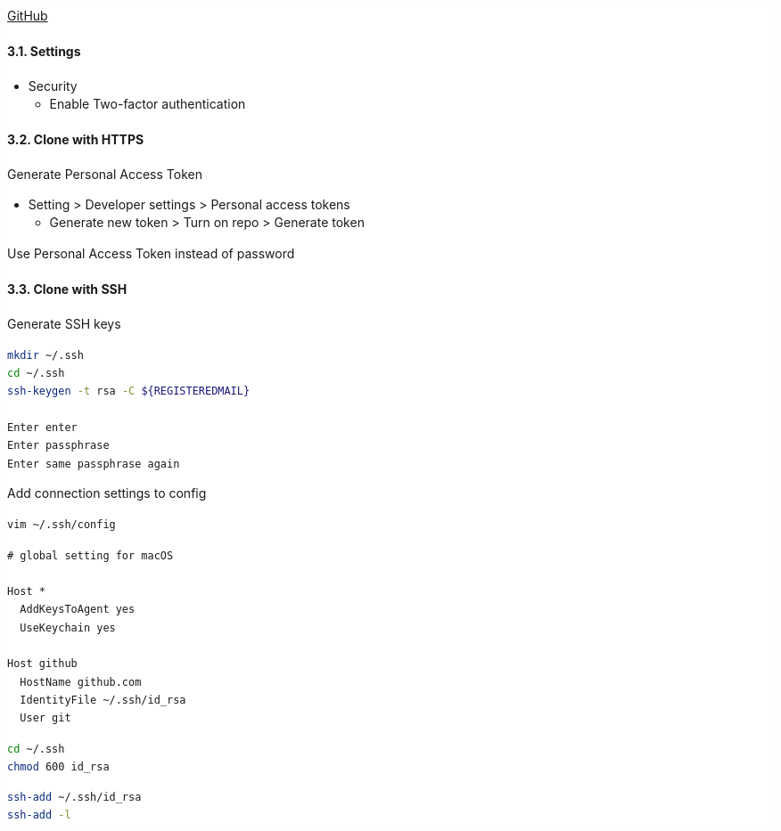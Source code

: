 [GitHub](https://github.com/ "GitHub")

#### 3.1. Settings

- Security
  - Enable Two-factor authentication

#### 3.2. Clone with HTTPS

Generate Personal Access Token

- Setting > Developer settings > Personal access tokens
  - Generate new token > Turn on repo > Generate token

Use Personal Access Token instead of password

#### 3.3. Clone with SSH

Generate SSH keys

```zsh
mkdir ~/.ssh
cd ~/.ssh
ssh-keygen -t rsa -C ${REGISTEREDMAIL}

Enter enter
Enter passphrase
Enter same passphrase again
```

Add connection settings to config

```zsh
vim ~/.ssh/config
```

```zsh:config
# global setting for macOS

Host *
  AddKeysToAgent yes
  UseKeychain yes

Host github
  HostName github.com
  IdentityFile ~/.ssh/id_rsa
  User git
```

```zsh
cd ~/.ssh
chmod 600 id_rsa
```

```zsh
ssh-add ~/.ssh/id_rsa
ssh-add -l
```
